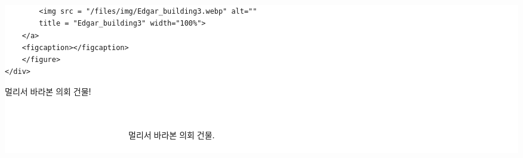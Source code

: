             <img src = "/files/img/Edgar_building3.webp" alt=""
            title = "Edgar_building3" width="100%">
        </a>
        <figcaption></figcaption>
        </figure>
    </div>
</div>

멀리서 바라본 의회 건물!
<div class = "row" style="display: flex; justify-content: center;">
<div style="position:relative; float:left; padding:5px; width:30%">
        <figure>
        <a href="/files/img/Capitol_view.webp" data-lightbox="vis">
            <img src = "/files/img/Capitol_view.webp" alt=""
            title = "Capitol_view" width="100%">
        </a>
        <figcaption>멀리서 바라본 의회 건물.</figcaption>
        </figure>
    </div>
<div style="position:relative; float:left; padding:5px; width:30%">
        <figure>
        <a href="/files/img/Capitol_view2.webp" data-lightbox="vis">